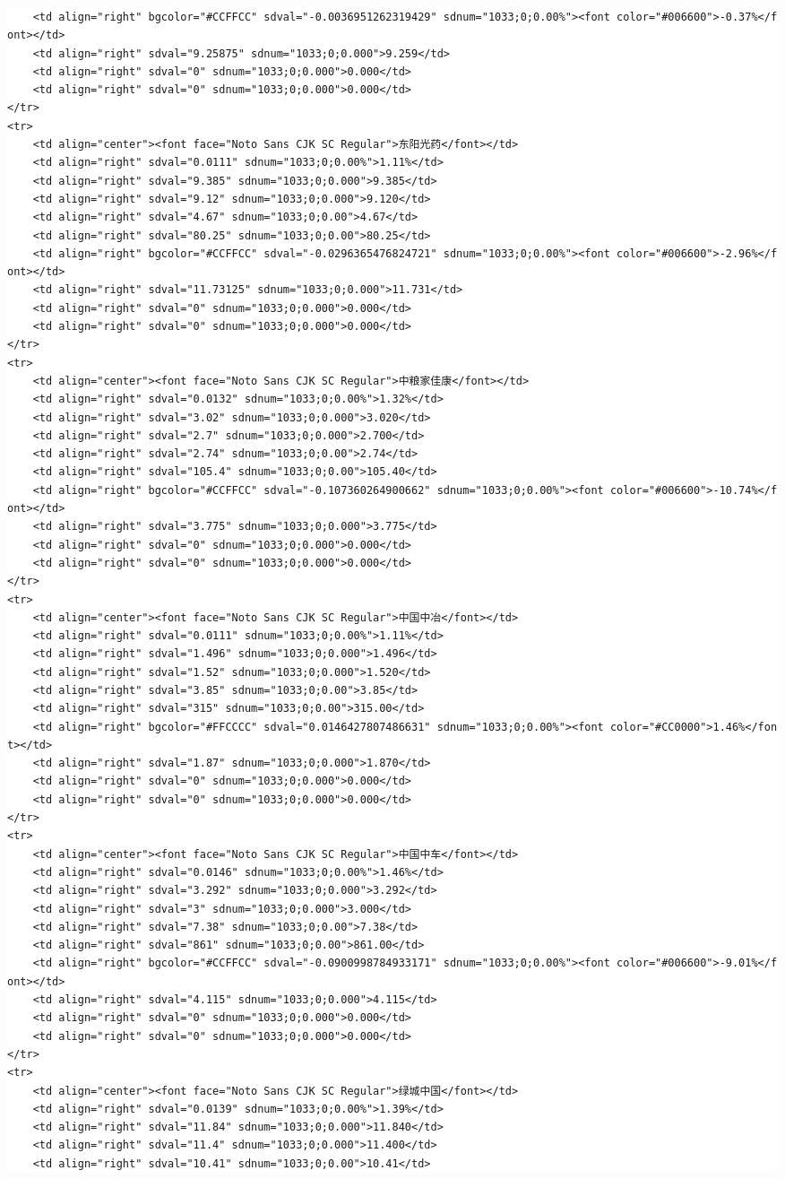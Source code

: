 		<td align="right" bgcolor="#CCFFCC" sdval="-0.0036951262319429" sdnum="1033;0;0.00%"><font color="#006600">-0.37%</font></td>
		<td align="right" sdval="9.25875" sdnum="1033;0;0.000">9.259</td>
		<td align="right" sdval="0" sdnum="1033;0;0.000">0.000</td>
		<td align="right" sdval="0" sdnum="1033;0;0.000">0.000</td>
	</tr>
	<tr>
		<td align="center"><font face="Noto Sans CJK SC Regular">东阳光药</font></td>
		<td align="right" sdval="0.0111" sdnum="1033;0;0.00%">1.11%</td>
		<td align="right" sdval="9.385" sdnum="1033;0;0.000">9.385</td>
		<td align="right" sdval="9.12" sdnum="1033;0;0.000">9.120</td>
		<td align="right" sdval="4.67" sdnum="1033;0;0.00">4.67</td>
		<td align="right" sdval="80.25" sdnum="1033;0;0.00">80.25</td>
		<td align="right" bgcolor="#CCFFCC" sdval="-0.0296365476824721" sdnum="1033;0;0.00%"><font color="#006600">-2.96%</font></td>
		<td align="right" sdval="11.73125" sdnum="1033;0;0.000">11.731</td>
		<td align="right" sdval="0" sdnum="1033;0;0.000">0.000</td>
		<td align="right" sdval="0" sdnum="1033;0;0.000">0.000</td>
	</tr>
	<tr>
		<td align="center"><font face="Noto Sans CJK SC Regular">中粮家佳康</font></td>
		<td align="right" sdval="0.0132" sdnum="1033;0;0.00%">1.32%</td>
		<td align="right" sdval="3.02" sdnum="1033;0;0.000">3.020</td>
		<td align="right" sdval="2.7" sdnum="1033;0;0.000">2.700</td>
		<td align="right" sdval="2.74" sdnum="1033;0;0.00">2.74</td>
		<td align="right" sdval="105.4" sdnum="1033;0;0.00">105.40</td>
		<td align="right" bgcolor="#CCFFCC" sdval="-0.107360264900662" sdnum="1033;0;0.00%"><font color="#006600">-10.74%</font></td>
		<td align="right" sdval="3.775" sdnum="1033;0;0.000">3.775</td>
		<td align="right" sdval="0" sdnum="1033;0;0.000">0.000</td>
		<td align="right" sdval="0" sdnum="1033;0;0.000">0.000</td>
	</tr>
	<tr>
		<td align="center"><font face="Noto Sans CJK SC Regular">中国中冶</font></td>
		<td align="right" sdval="0.0111" sdnum="1033;0;0.00%">1.11%</td>
		<td align="right" sdval="1.496" sdnum="1033;0;0.000">1.496</td>
		<td align="right" sdval="1.52" sdnum="1033;0;0.000">1.520</td>
		<td align="right" sdval="3.85" sdnum="1033;0;0.00">3.85</td>
		<td align="right" sdval="315" sdnum="1033;0;0.00">315.00</td>
		<td align="right" bgcolor="#FFCCCC" sdval="0.0146427807486631" sdnum="1033;0;0.00%"><font color="#CC0000">1.46%</font></td>
		<td align="right" sdval="1.87" sdnum="1033;0;0.000">1.870</td>
		<td align="right" sdval="0" sdnum="1033;0;0.000">0.000</td>
		<td align="right" sdval="0" sdnum="1033;0;0.000">0.000</td>
	</tr>
	<tr>
		<td align="center"><font face="Noto Sans CJK SC Regular">中国中车</font></td>
		<td align="right" sdval="0.0146" sdnum="1033;0;0.00%">1.46%</td>
		<td align="right" sdval="3.292" sdnum="1033;0;0.000">3.292</td>
		<td align="right" sdval="3" sdnum="1033;0;0.000">3.000</td>
		<td align="right" sdval="7.38" sdnum="1033;0;0.00">7.38</td>
		<td align="right" sdval="861" sdnum="1033;0;0.00">861.00</td>
		<td align="right" bgcolor="#CCFFCC" sdval="-0.0900998784933171" sdnum="1033;0;0.00%"><font color="#006600">-9.01%</font></td>
		<td align="right" sdval="4.115" sdnum="1033;0;0.000">4.115</td>
		<td align="right" sdval="0" sdnum="1033;0;0.000">0.000</td>
		<td align="right" sdval="0" sdnum="1033;0;0.000">0.000</td>
	</tr>
	<tr>
		<td align="center"><font face="Noto Sans CJK SC Regular">绿城中国</font></td>
		<td align="right" sdval="0.0139" sdnum="1033;0;0.00%">1.39%</td>
		<td align="right" sdval="11.84" sdnum="1033;0;0.000">11.840</td>
		<td align="right" sdval="11.4" sdnum="1033;0;0.000">11.400</td>
		<td align="right" sdval="10.41" sdnum="1033;0;0.00">10.41</td>